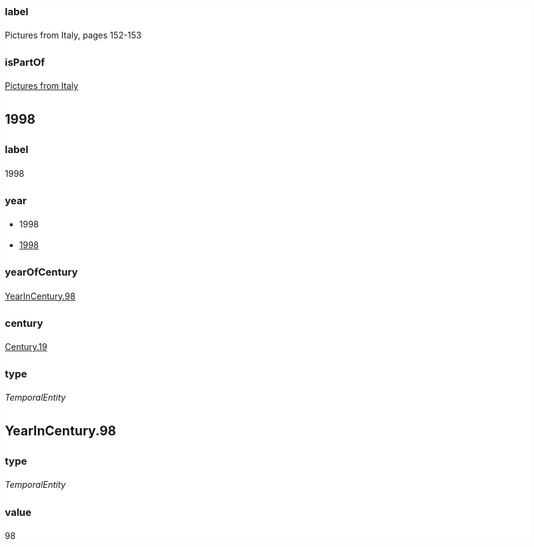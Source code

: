 ### label


Pictures from Italy, pages 152-153

### isPartOf


[Pictures from Italy](#Pictures-from-Italy)

## 1998

### label


1998

### year

 - 1998

 - [1998](#1998)

### yearOfCentury


[YearInCentury.98](#YearInCentury.98)

### century


[Century.19](#Century.19)

### type


*TemporalEntity*

## YearInCentury.98

### type


*TemporalEntity*

### value


98